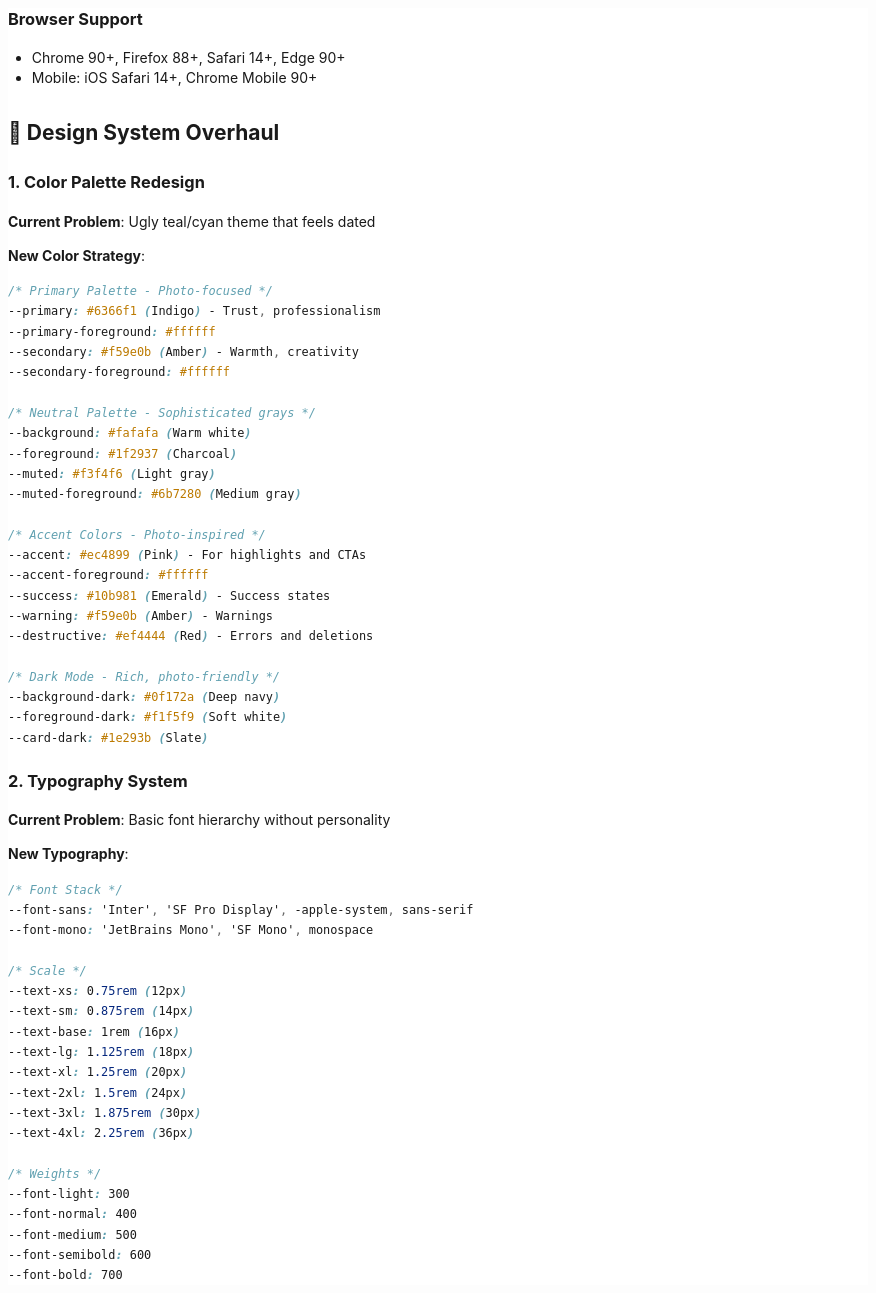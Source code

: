 ### Browser Support
- Chrome 90+, Firefox 88+, Safari 14+, Edge 90+
- Mobile: iOS Safari 14+, Chrome Mobile 90+

## 🎨 Design System Overhaul

### 1. Color Palette Redesign

**Current Problem**: Ugly teal/cyan theme that feels dated

**New Color Strategy**:
```css
/* Primary Palette - Photo-focused */
--primary: #6366f1 (Indigo) - Trust, professionalism
--primary-foreground: #ffffff
--secondary: #f59e0b (Amber) - Warmth, creativity
--secondary-foreground: #ffffff

/* Neutral Palette - Sophisticated grays */
--background: #fafafa (Warm white)
--foreground: #1f2937 (Charcoal)
--muted: #f3f4f6 (Light gray)
--muted-foreground: #6b7280 (Medium gray)

/* Accent Colors - Photo-inspired */
--accent: #ec4899 (Pink) - For highlights and CTAs
--accent-foreground: #ffffff
--success: #10b981 (Emerald) - Success states
--warning: #f59e0b (Amber) - Warnings
--destructive: #ef4444 (Red) - Errors and deletions

/* Dark Mode - Rich, photo-friendly */
--background-dark: #0f172a (Deep navy)
--foreground-dark: #f1f5f9 (Soft white)
--card-dark: #1e293b (Slate)
```

### 2. Typography System

**Current Problem**: Basic font hierarchy without personality

**New Typography**:
```css
/* Font Stack */
--font-sans: 'Inter', 'SF Pro Display', -apple-system, sans-serif
--font-mono: 'JetBrains Mono', 'SF Mono', monospace

/* Scale */
--text-xs: 0.75rem (12px)
--text-sm: 0.875rem (14px)
--text-base: 1rem (16px)
--text-lg: 1.125rem (18px)
--text-xl: 1.25rem (20px)
--text-2xl: 1.5rem (24px)
--text-3xl: 1.875rem (30px)
--text-4xl: 2.25rem (36px)

/* Weights */
--font-light: 300
--font-normal: 400
--font-medium: 500
--font-semibold: 600
--font-bold: 700
```
